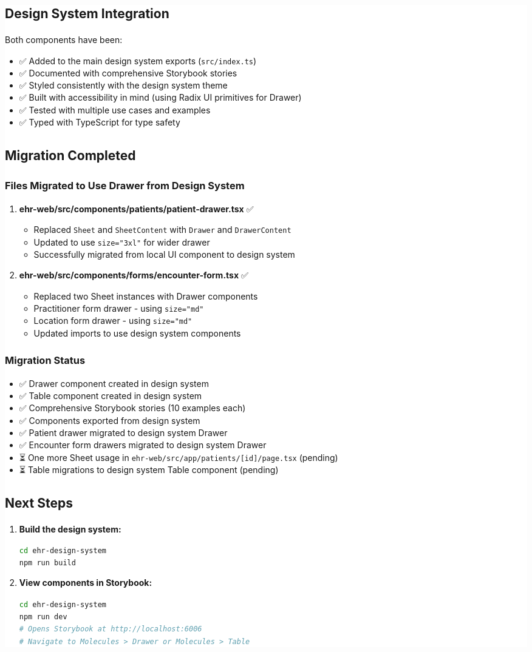 ## Design System Integration

Both components have been:
- ✅ Added to the main design system exports (`src/index.ts`)
- ✅ Documented with comprehensive Storybook stories
- ✅ Styled consistently with the design system theme
- ✅ Built with accessibility in mind (using Radix UI primitives for Drawer)
- ✅ Tested with multiple use cases and examples
- ✅ Typed with TypeScript for type safety

## Migration Completed

### Files Migrated to Use Drawer from Design System

1. **ehr-web/src/components/patients/patient-drawer.tsx** ✅
   - Replaced `Sheet` and `SheetContent` with `Drawer` and `DrawerContent`
   - Updated to use `size="3xl"` for wider drawer
   - Successfully migrated from local UI component to design system

2. **ehr-web/src/components/forms/encounter-form.tsx** ✅
   - Replaced two Sheet instances with Drawer components
   - Practitioner form drawer - using `size="md"`
   - Location form drawer - using `size="md"`
   - Updated imports to use design system components

### Migration Status

- ✅ Drawer component created in design system
- ✅ Table component created in design system
- ✅ Comprehensive Storybook stories (10 examples each)
- ✅ Components exported from design system
- ✅ Patient drawer migrated to design system Drawer
- ✅ Encounter form drawers migrated to design system Drawer
- ⏳ One more Sheet usage in `ehr-web/src/app/patients/[id]/page.tsx` (pending)
- ⏳ Table migrations to design system Table component (pending)

## Next Steps

1. **Build the design system:**
   ```bash
   cd ehr-design-system
   npm run build
   ```

2. **View components in Storybook:**
   ```bash
   cd ehr-design-system
   npm run dev
   # Opens Storybook at http://localhost:6006
   # Navigate to Molecules > Drawer or Molecules > Table
   ```
